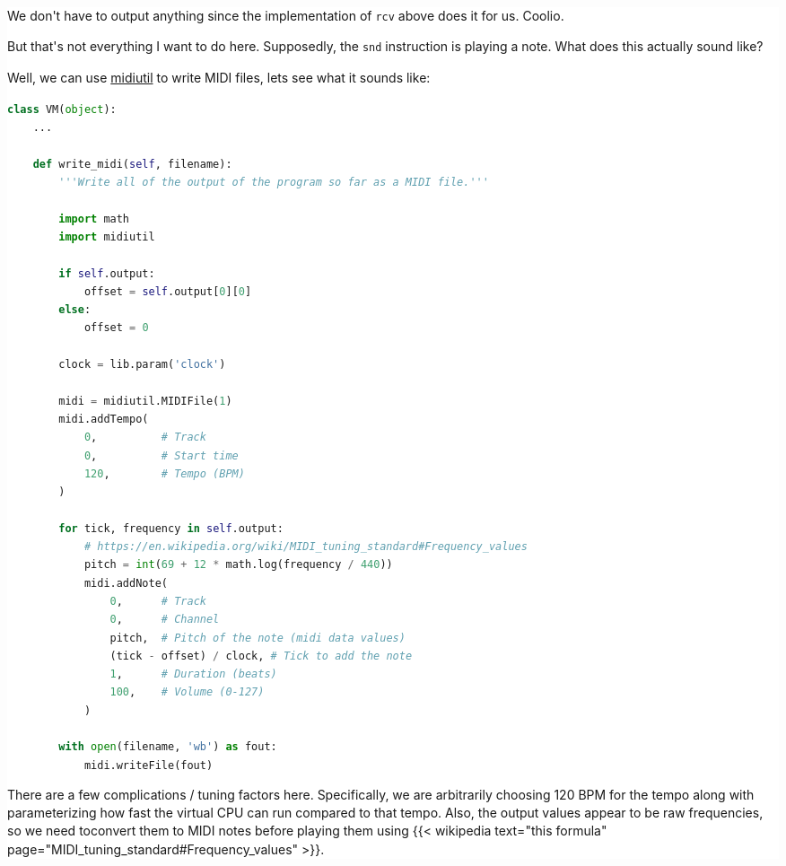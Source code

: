 We don't have to output anything since the implementation of `rcv` above does it for us. Coolio.

But that's not everything I want to do here. Supposedly, the `snd` instruction is playing a note. What does this actually sound like?

Well, we can use [midiutil](https://github.com/duggan/midiutil) to write MIDI files, lets see what it sounds like:

```python
class VM(object):
    ...

    def write_midi(self, filename):
        '''Write all of the output of the program so far as a MIDI file.'''

        import math
        import midiutil

        if self.output:
            offset = self.output[0][0]
        else:
            offset = 0

        clock = lib.param('clock')

        midi = midiutil.MIDIFile(1)
        midi.addTempo(
            0,          # Track
            0,          # Start time
            120,        # Tempo (BPM)
        )

        for tick, frequency in self.output:
            # https://en.wikipedia.org/wiki/MIDI_tuning_standard#Frequency_values
            pitch = int(69 + 12 * math.log(frequency / 440))
            midi.addNote(
                0,      # Track
                0,      # Channel
                pitch,  # Pitch of the note (midi data values)
                (tick - offset) / clock, # Tick to add the note
                1,      # Duration (beats)
                100,    # Volume (0-127)
            )

        with open(filename, 'wb') as fout:
            midi.writeFile(fout)
```

There are a few complications / tuning factors here. Specifically, we are arbitrarily choosing 120 BPM for the tempo along with parameterizing how fast the virtual CPU can run compared to that tempo. Also, the output values appear to be raw frequencies, so we need toconvert them to MIDI notes before playing them using {{< wikipedia text="this formula" page="MIDI_tuning_standard#Frequency_values" >}}.


[^wewill]: We will! On [Day 23: DuetVMC]({{< ref "2017-12-23-duetvmc.md" >}}).
[^hammertime]: Under the hood, that's exactly how generators tell `for` loops they are done running.
[^garageband]: I used [GarageBand](https://www.apple.com/mac/garageband/).
[^geek]: Yes, I know I'm a geek.